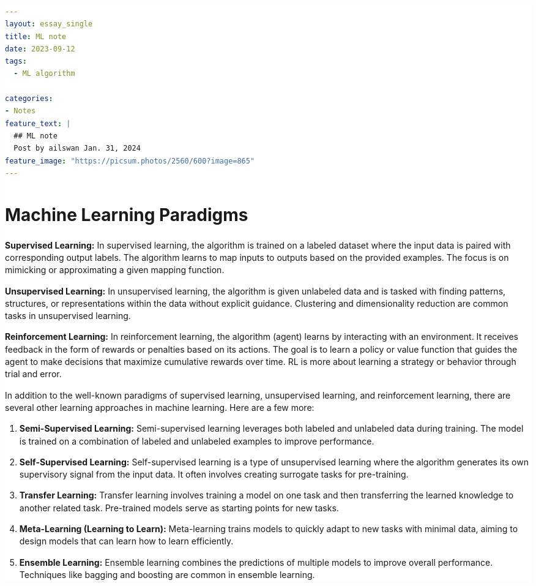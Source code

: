 ```yaml
---
layout: essay_single
title: ML note
date: 2023-09-12
tags:
  - ML algorithm
 
categories:
- Notes
feature_text: |
  ## ML note
  Post by ailswan Jan. 31, 2024
feature_image: "https://picsum.photos/2560/600?image=865"
---
```

# Machine Learning Paradigms

**Supervised Learning:** In supervised learning, the algorithm is trained on a labeled dataset where the input data is paired with corresponding output labels. The algorithm learns to map inputs to outputs based on the provided examples. The focus is on mimicking or approximating a given mapping function.

**Unsupervised Learning:** In unsupervised learning, the algorithm is given unlabeled data and is tasked with finding patterns, structures, or representations within the data without explicit guidance. Clustering and dimensionality reduction are common tasks in unsupervised learning.

**Reinforcement Learning:** In reinforcement learning, the algorithm (agent) learns by interacting with an environment. It receives feedback in the form of rewards or penalties based on its actions. The goal is to learn a policy or value function that guides the agent to make decisions that maximize cumulative rewards over time. RL is more about learning a strategy or behavior through trial and error.

In addition to the well-known paradigms of supervised learning, unsupervised learning, and reinforcement learning, there are several other learning approaches in machine learning. Here are a few more:

1. **Semi-Supervised Learning:** Semi-supervised learning leverages both labeled and unlabeled data during training. The model is trained on a combination of labeled and unlabeled examples to improve performance.

2. **Self-Supervised Learning:** Self-supervised learning is a type of unsupervised learning where the algorithm generates its own supervisory signal from the input data. It often involves creating surrogate tasks for pre-training.

3. **Transfer Learning:** Transfer learning involves training a model on one task and then transferring the learned knowledge to another related task. Pre-trained models serve as starting points for new tasks.

4. **Meta-Learning (Learning to Learn):** Meta-learning trains models to quickly adapt to new tasks with minimal data, aiming to design models that can learn how to learn efficiently.

5. **Ensemble Learning:** Ensemble learning combines the predictions of multiple models to improve overall performance. Techniques like bagging and boosting are common in ensemble learning.
